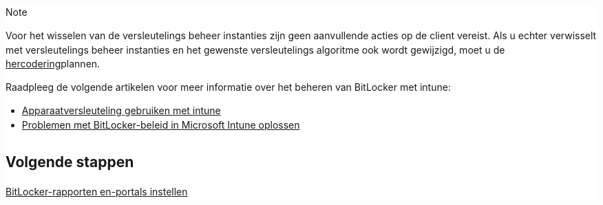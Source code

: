 > [!NOTE]
> Voor het wisselen van de versleutelings beheer instanties zijn geen aanvullende acties op de client vereist. Als u echter verwisselt met versleutelings beheer instanties en het gewenste versleutelings algoritme ook wordt gewijzigd, moet u de [hercodering](#re-encryption)plannen.

Raadpleeg de volgende artikelen voor meer informatie over het beheren van BitLocker met intune:

- [Apparaatversleuteling gebruiken met intune](../../../../intune/protect/encrypt-devices.md)
- [Problemen met BitLocker-beleid in Microsoft Intune oplossen](../../../../intune/protect/troubleshoot-bitlocker-policies.md)

## <a name="next-steps"></a>Volgende stappen

[BitLocker-rapporten en-portals instellen](setup-websites.md)
